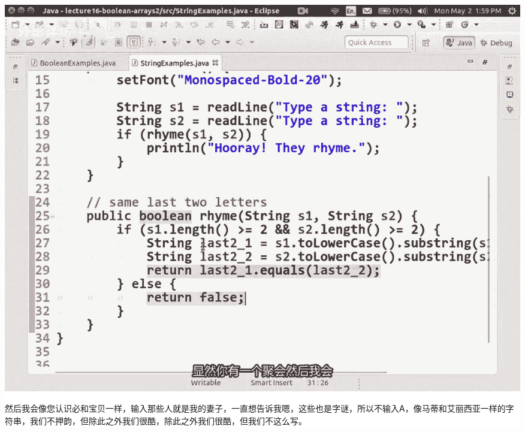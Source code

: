 ![](img/08eba474bdfebc298520b33e3a538b8e_68.png)

然后我会像您认识必和宝贝一样，输入那些人就是我的妻子，一直想告诉我嗯，这些也是字谜，所以不输入A，像马蒂和艾丽西亚一样的字符串，我们不押韵，但除此之外我们很酷，除此之外我们很酷，但我们不这么写。


